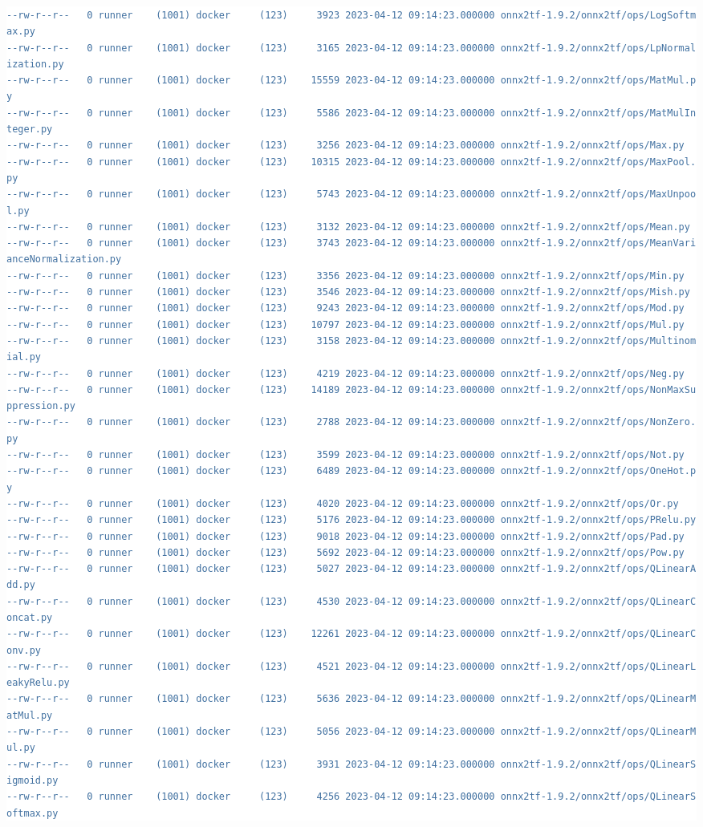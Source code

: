 ```diff
--rw-r--r--   0 runner    (1001) docker     (123)     3923 2023-04-12 09:14:23.000000 onnx2tf-1.9.2/onnx2tf/ops/LogSoftmax.py
--rw-r--r--   0 runner    (1001) docker     (123)     3165 2023-04-12 09:14:23.000000 onnx2tf-1.9.2/onnx2tf/ops/LpNormalization.py
--rw-r--r--   0 runner    (1001) docker     (123)    15559 2023-04-12 09:14:23.000000 onnx2tf-1.9.2/onnx2tf/ops/MatMul.py
--rw-r--r--   0 runner    (1001) docker     (123)     5586 2023-04-12 09:14:23.000000 onnx2tf-1.9.2/onnx2tf/ops/MatMulInteger.py
--rw-r--r--   0 runner    (1001) docker     (123)     3256 2023-04-12 09:14:23.000000 onnx2tf-1.9.2/onnx2tf/ops/Max.py
--rw-r--r--   0 runner    (1001) docker     (123)    10315 2023-04-12 09:14:23.000000 onnx2tf-1.9.2/onnx2tf/ops/MaxPool.py
--rw-r--r--   0 runner    (1001) docker     (123)     5743 2023-04-12 09:14:23.000000 onnx2tf-1.9.2/onnx2tf/ops/MaxUnpool.py
--rw-r--r--   0 runner    (1001) docker     (123)     3132 2023-04-12 09:14:23.000000 onnx2tf-1.9.2/onnx2tf/ops/Mean.py
--rw-r--r--   0 runner    (1001) docker     (123)     3743 2023-04-12 09:14:23.000000 onnx2tf-1.9.2/onnx2tf/ops/MeanVarianceNormalization.py
--rw-r--r--   0 runner    (1001) docker     (123)     3356 2023-04-12 09:14:23.000000 onnx2tf-1.9.2/onnx2tf/ops/Min.py
--rw-r--r--   0 runner    (1001) docker     (123)     3546 2023-04-12 09:14:23.000000 onnx2tf-1.9.2/onnx2tf/ops/Mish.py
--rw-r--r--   0 runner    (1001) docker     (123)     9243 2023-04-12 09:14:23.000000 onnx2tf-1.9.2/onnx2tf/ops/Mod.py
--rw-r--r--   0 runner    (1001) docker     (123)    10797 2023-04-12 09:14:23.000000 onnx2tf-1.9.2/onnx2tf/ops/Mul.py
--rw-r--r--   0 runner    (1001) docker     (123)     3158 2023-04-12 09:14:23.000000 onnx2tf-1.9.2/onnx2tf/ops/Multinomial.py
--rw-r--r--   0 runner    (1001) docker     (123)     4219 2023-04-12 09:14:23.000000 onnx2tf-1.9.2/onnx2tf/ops/Neg.py
--rw-r--r--   0 runner    (1001) docker     (123)    14189 2023-04-12 09:14:23.000000 onnx2tf-1.9.2/onnx2tf/ops/NonMaxSuppression.py
--rw-r--r--   0 runner    (1001) docker     (123)     2788 2023-04-12 09:14:23.000000 onnx2tf-1.9.2/onnx2tf/ops/NonZero.py
--rw-r--r--   0 runner    (1001) docker     (123)     3599 2023-04-12 09:14:23.000000 onnx2tf-1.9.2/onnx2tf/ops/Not.py
--rw-r--r--   0 runner    (1001) docker     (123)     6489 2023-04-12 09:14:23.000000 onnx2tf-1.9.2/onnx2tf/ops/OneHot.py
--rw-r--r--   0 runner    (1001) docker     (123)     4020 2023-04-12 09:14:23.000000 onnx2tf-1.9.2/onnx2tf/ops/Or.py
--rw-r--r--   0 runner    (1001) docker     (123)     5176 2023-04-12 09:14:23.000000 onnx2tf-1.9.2/onnx2tf/ops/PRelu.py
--rw-r--r--   0 runner    (1001) docker     (123)     9018 2023-04-12 09:14:23.000000 onnx2tf-1.9.2/onnx2tf/ops/Pad.py
--rw-r--r--   0 runner    (1001) docker     (123)     5692 2023-04-12 09:14:23.000000 onnx2tf-1.9.2/onnx2tf/ops/Pow.py
--rw-r--r--   0 runner    (1001) docker     (123)     5027 2023-04-12 09:14:23.000000 onnx2tf-1.9.2/onnx2tf/ops/QLinearAdd.py
--rw-r--r--   0 runner    (1001) docker     (123)     4530 2023-04-12 09:14:23.000000 onnx2tf-1.9.2/onnx2tf/ops/QLinearConcat.py
--rw-r--r--   0 runner    (1001) docker     (123)    12261 2023-04-12 09:14:23.000000 onnx2tf-1.9.2/onnx2tf/ops/QLinearConv.py
--rw-r--r--   0 runner    (1001) docker     (123)     4521 2023-04-12 09:14:23.000000 onnx2tf-1.9.2/onnx2tf/ops/QLinearLeakyRelu.py
--rw-r--r--   0 runner    (1001) docker     (123)     5636 2023-04-12 09:14:23.000000 onnx2tf-1.9.2/onnx2tf/ops/QLinearMatMul.py
--rw-r--r--   0 runner    (1001) docker     (123)     5056 2023-04-12 09:14:23.000000 onnx2tf-1.9.2/onnx2tf/ops/QLinearMul.py
--rw-r--r--   0 runner    (1001) docker     (123)     3931 2023-04-12 09:14:23.000000 onnx2tf-1.9.2/onnx2tf/ops/QLinearSigmoid.py
--rw-r--r--   0 runner    (1001) docker     (123)     4256 2023-04-12 09:14:23.000000 onnx2tf-1.9.2/onnx2tf/ops/QLinearSoftmax.py
```